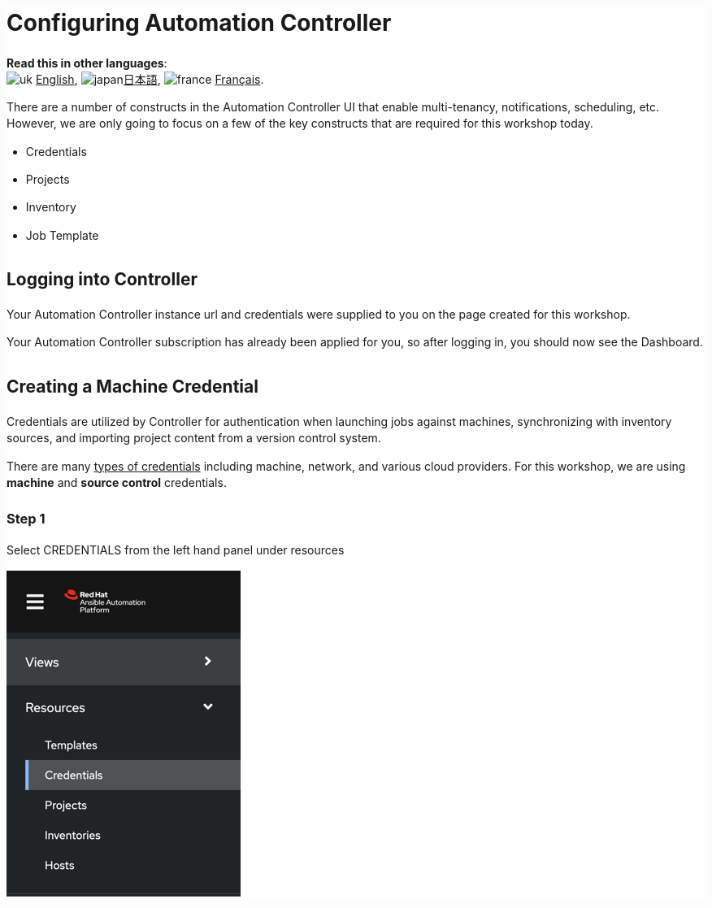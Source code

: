 # Configuring Automation Controller

**Read this in other languages**:
<br>![uk](../../../images/uk.png) [English](README.md),  ![japan](../../../images/japan.png)[日本語](README.ja.md), ![france](../../../images/fr.png) [Français](README.fr.md).
<br>

There are a number of constructs in the Automation Controller UI that enable
multi-tenancy, notifications, scheduling, etc. However, we are only
going to focus on a few of the key constructs that are required for this
workshop today.

* Credentials

* Projects

* Inventory

* Job Template

## Logging into Controller

Your Automation Controller instance url and credentials were supplied to you on the page created for this workshop.

Your Automation Controller subscription has already been applied for you, so after
logging in, you should now see the Dashboard.

## Creating a Machine Credential

Credentials are utilized by Controller for authentication when launching jobs
against machines, synchronizing with inventory sources, and importing
project content from a version control system.

There are many [types of
credentials](https://docs.ansible.com/automation-controller/latest/html/userguide/credentials.html#credential-types)
including machine, network, and various cloud providers. For this
workshop, we are using **machine** and **source control** credentials.

### Step 1

Select CREDENTIALS from the left hand panel under resources

![Cred](images/1-controller-credentials.png)
